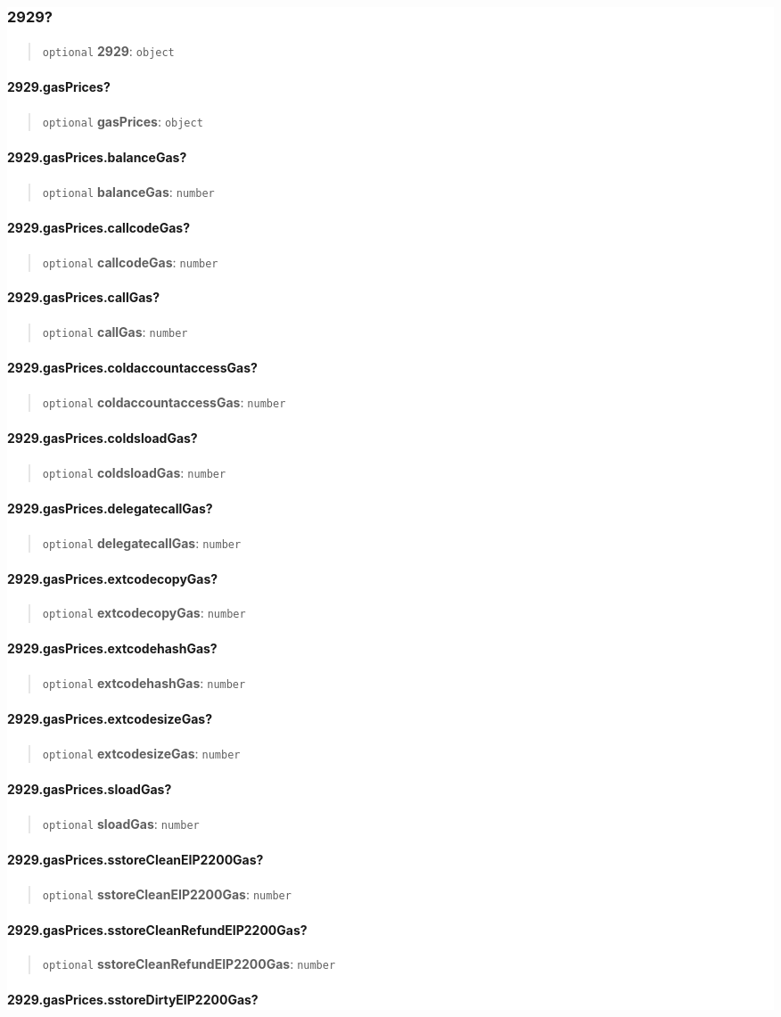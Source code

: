 ### 2929?

> `optional` **2929**: `object`

#### 2929.gasPrices?

> `optional` **gasPrices**: `object`

#### 2929.gasPrices.balanceGas?

> `optional` **balanceGas**: `number`

#### 2929.gasPrices.callcodeGas?

> `optional` **callcodeGas**: `number`

#### 2929.gasPrices.callGas?

> `optional` **callGas**: `number`

#### 2929.gasPrices.coldaccountaccessGas?

> `optional` **coldaccountaccessGas**: `number`

#### 2929.gasPrices.coldsloadGas?

> `optional` **coldsloadGas**: `number`

#### 2929.gasPrices.delegatecallGas?

> `optional` **delegatecallGas**: `number`

#### 2929.gasPrices.extcodecopyGas?

> `optional` **extcodecopyGas**: `number`

#### 2929.gasPrices.extcodehashGas?

> `optional` **extcodehashGas**: `number`

#### 2929.gasPrices.extcodesizeGas?

> `optional` **extcodesizeGas**: `number`

#### 2929.gasPrices.sloadGas?

> `optional` **sloadGas**: `number`

#### 2929.gasPrices.sstoreCleanEIP2200Gas?

> `optional` **sstoreCleanEIP2200Gas**: `number`

#### 2929.gasPrices.sstoreCleanRefundEIP2200Gas?

> `optional` **sstoreCleanRefundEIP2200Gas**: `number`

#### 2929.gasPrices.sstoreDirtyEIP2200Gas?
